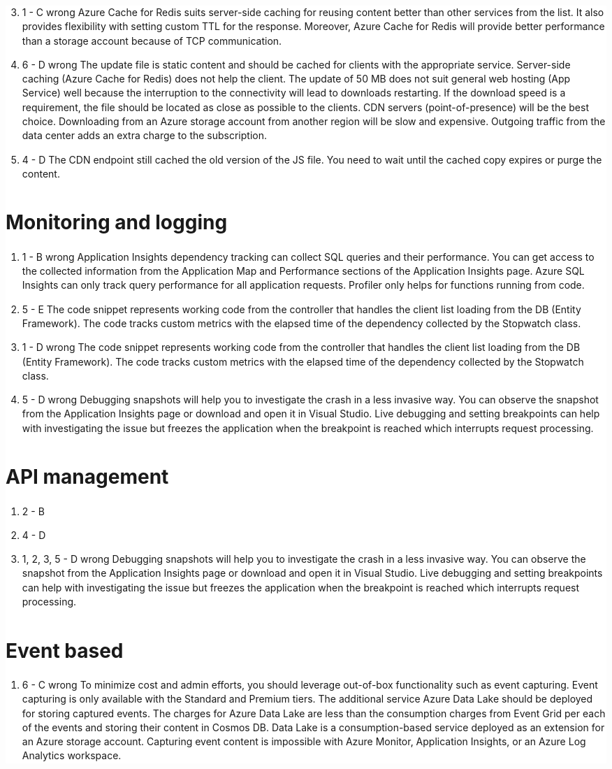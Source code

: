 3. 1 - C wrong
Azure Cache for Redis suits server-side caching for reusing content better than other services from the list. It also provides flexibility with setting custom TTL for the response. Moreover, Azure Cache for Redis will provide better performance than a storage account because of TCP communication.

4. 6 - D wrong
The update file is static content and should be cached for clients with the appropriate service. Server-side caching (Azure Cache for Redis) does not help the client. The update of 50 MB does not suit general web hosting (App Service) well because the interruption to the connectivity will lead to downloads restarting. If the download speed is a requirement, the file should be located as close as possible to the clients. CDN servers (point-of-presence) will be the best choice. Downloading from an Azure storage account from another region will be slow and expensive. Outgoing traffic from the data center adds an extra charge to the subscription.

5. 4 - D
The CDN endpoint still cached the old version of the JS file. You need to wait until the cached copy expires or purge the content.
# Monitoring and logging
1. 1 - B wrong
Application Insights dependency tracking can collect SQL queries and their performance. You can get access to the collected information from the Application Map and Performance sections of the Application Insights page. Azure SQL Insights can only track query performance for all application requests. Profiler only helps for functions running from code.

2. 5 - E
The code snippet represents working code from the controller that handles the client list loading from the DB (Entity Framework). The code tracks custom metrics with the elapsed time of the dependency collected by the Stopwatch class.

3. 1 - D wrong
The code snippet represents working code from the controller that handles the client list loading from the DB (Entity Framework). The code tracks custom metrics with the elapsed time of the dependency collected by the Stopwatch class.

4. 5 - D wrong
Debugging snapshots will help you to investigate the crash in a less invasive way. You can observe the snapshot from the Application Insights page or download and open it in Visual Studio. Live debugging and setting breakpoints can help with investigating the issue but freezes the application when the breakpoint is reached which interrupts request processing.
# API management

1. 2 - B

2. 4 - D

3. 1, 2, 3, 5 - D wrong
Debugging snapshots will help you to investigate the crash in a less invasive way. You can observe the snapshot from the Application Insights page or download and open it in Visual Studio. Live debugging and setting breakpoints can help with investigating the issue but freezes the application when the breakpoint is reached which interrupts request processing.
# Event based
1. 6 - C wrong
To minimize cost and admin efforts, you should leverage out-of-box functionality such as event capturing. Event capturing is only available with the Standard and Premium tiers. The additional service Azure Data Lake should be deployed for storing captured events. The charges for Azure Data Lake are less than the consumption charges from Event Grid per each of the events and storing their content in Cosmos DB. Data Lake is a consumption-based service deployed as an extension for an Azure storage account. Capturing event content is impossible with Azure Monitor, Application Insights, or an Azure Log Analytics workspace.
